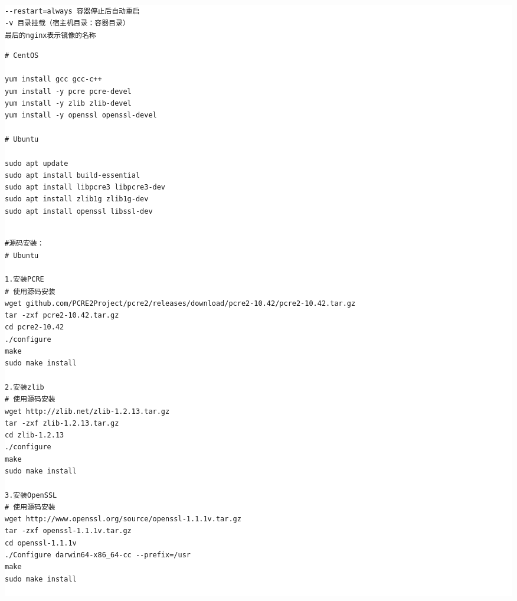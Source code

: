 ```
--restart=always 容器停止后自动重启
-v 目录挂载（宿主机目录：容器目录）
最后的nginx表示镜像的名称
```





```
# CentOS

yum install gcc gcc-c++
yum install -y pcre pcre-devel
yum install -y zlib zlib-devel
yum install -y openssl openssl-devel

# Ubuntu

sudo apt update
sudo apt install build-essential
sudo apt install libpcre3 libpcre3-dev
sudo apt install zlib1g zlib1g-dev
sudo apt install openssl libssl-dev


```

```
#源码安装：
# Ubuntu

1.安装PCRE
# 使用源码安装
wget github.com/PCRE2Project/pcre2/releases/download/pcre2-10.42/pcre2-10.42.tar.gz
tar -zxf pcre2-10.42.tar.gz
cd pcre2-10.42
./configure
make
sudo make install

2.安装zlib
# 使用源码安装
wget http://zlib.net/zlib-1.2.13.tar.gz
tar -zxf zlib-1.2.13.tar.gz
cd zlib-1.2.13
./configure
make
sudo make install

3.安装OpenSSL
# 使用源码安装
wget http://www.openssl.org/source/openssl-1.1.1v.tar.gz
tar -zxf openssl-1.1.1v.tar.gz
cd openssl-1.1.1v
./Configure darwin64-x86_64-cc --prefix=/usr
make
sudo make install


```
